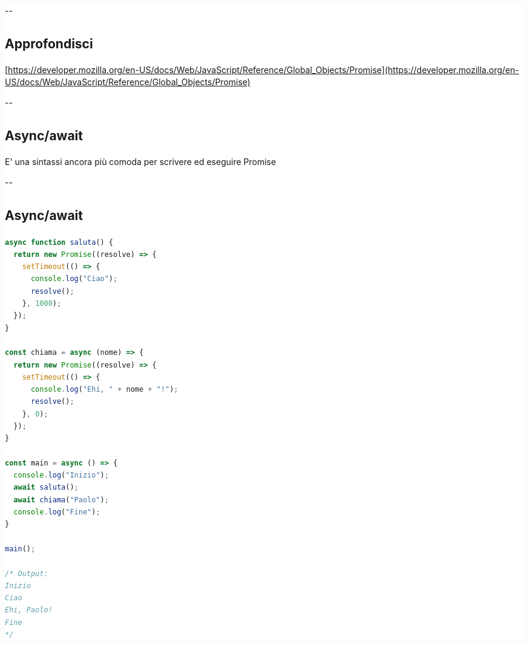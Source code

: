--

## Approfondisci

[https://developer.mozilla.org/en-US/docs/Web/JavaScript/Reference/Global_Objects/Promise](https://developer.mozilla.org/en-US/docs/Web/JavaScript/Reference/Global_Objects/Promise)

--

## Async/await

E' una sintassi ancora più comoda per scrivere ed eseguire Promise

--

## Async/await

```js {data-trim data-line-numbers="|26|19|20|29|21|1-8|4|30|5|22|10-17|13|31|14|23|32"}
async function saluta() {
  return new Promise((resolve) => {
    setTimeout(() => {
      console.log("Ciao");
      resolve();
    }, 1000);
  });
}

const chiama = async (nome) => {
  return new Promise((resolve) => {
    setTimeout(() => {
      console.log("Ehi, " + nome + "!");
      resolve();
    }, 0); 
  });
}

const main = async () => {
  console.log("Inizio");
  await saluta();
  await chiama("Paolo");
  console.log("Fine");
}

main();

/* Output:
Inizio
Ciao
Ehi, Paolo!
Fine
*/
```
